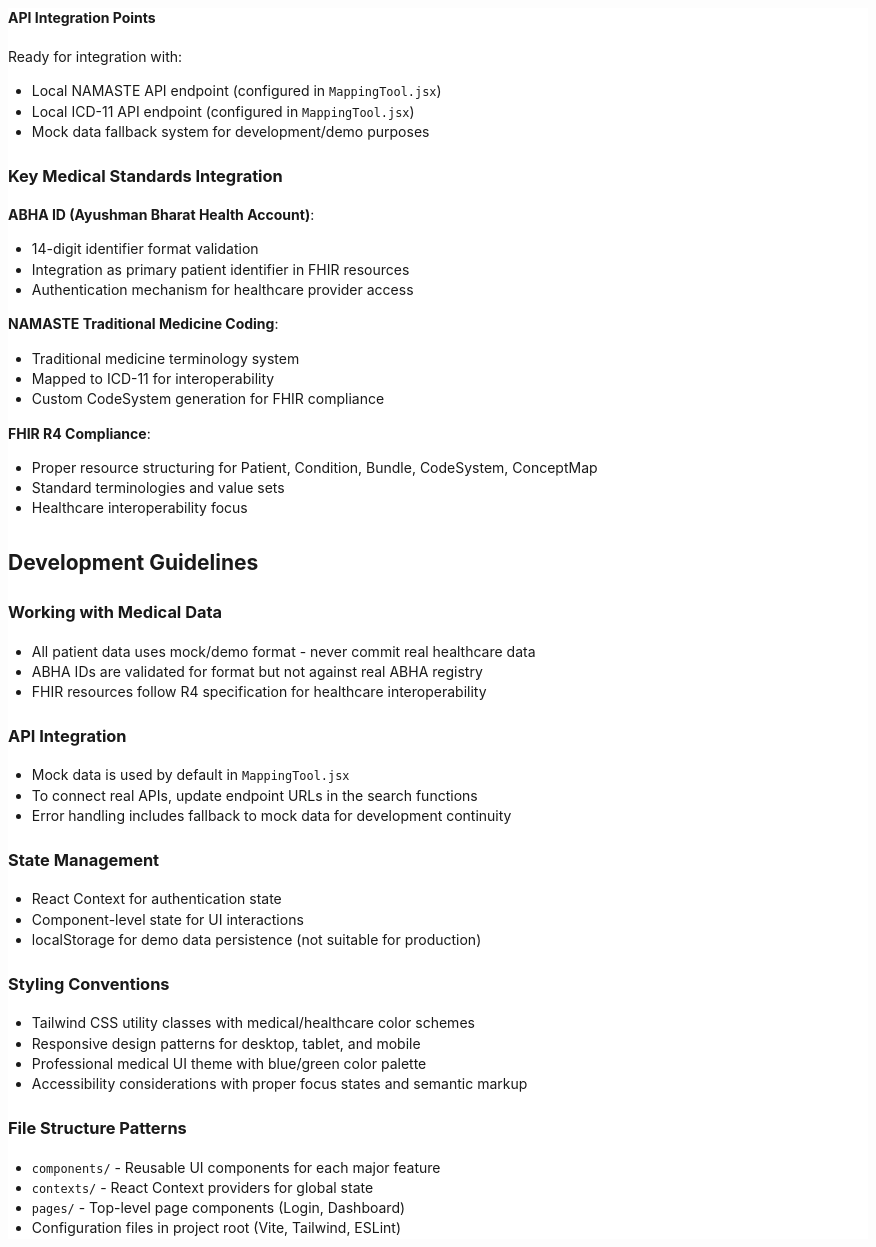 #### API Integration Points
Ready for integration with:
- Local NAMASTE API endpoint (configured in `MappingTool.jsx`)
- Local ICD-11 API endpoint (configured in `MappingTool.jsx`)
- Mock data fallback system for development/demo purposes

### Key Medical Standards Integration

**ABHA ID (Ayushman Bharat Health Account)**:
- 14-digit identifier format validation
- Integration as primary patient identifier in FHIR resources
- Authentication mechanism for healthcare provider access

**NAMASTE Traditional Medicine Coding**:
- Traditional medicine terminology system
- Mapped to ICD-11 for interoperability
- Custom CodeSystem generation for FHIR compliance

**FHIR R4 Compliance**:
- Proper resource structuring for Patient, Condition, Bundle, CodeSystem, ConceptMap
- Standard terminologies and value sets
- Healthcare interoperability focus

## Development Guidelines

### Working with Medical Data
- All patient data uses mock/demo format - never commit real healthcare data
- ABHA IDs are validated for format but not against real ABHA registry
- FHIR resources follow R4 specification for healthcare interoperability

### API Integration
- Mock data is used by default in `MappingTool.jsx`
- To connect real APIs, update endpoint URLs in the search functions
- Error handling includes fallback to mock data for development continuity

### State Management
- React Context for authentication state
- Component-level state for UI interactions
- localStorage for demo data persistence (not suitable for production)

### Styling Conventions
- Tailwind CSS utility classes with medical/healthcare color schemes
- Responsive design patterns for desktop, tablet, and mobile
- Professional medical UI theme with blue/green color palette
- Accessibility considerations with proper focus states and semantic markup

### File Structure Patterns
- `components/` - Reusable UI components for each major feature
- `contexts/` - React Context providers for global state
- `pages/` - Top-level page components (Login, Dashboard)
- Configuration files in project root (Vite, Tailwind, ESLint)
